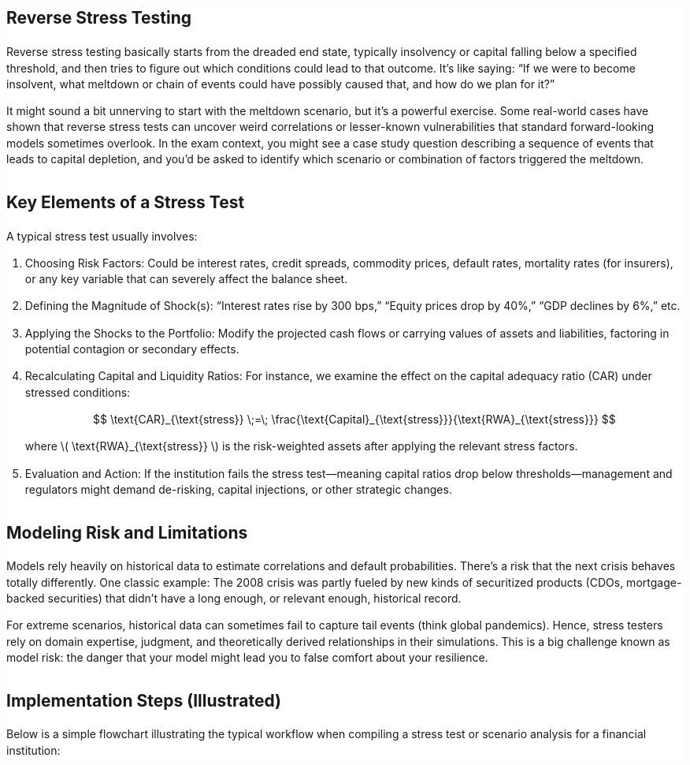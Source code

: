 ## Reverse Stress Testing

Reverse stress testing basically starts from the dreaded end state, typically insolvency or capital falling below a specified threshold, and then tries to figure out which conditions could lead to that outcome. It’s like saying: “If we were to become insolvent, what meltdown or chain of events could have possibly caused that, and how do we plan for it?” 

It might sound a bit unnerving to start with the meltdown scenario, but it’s a powerful exercise. Some real-world cases have shown that reverse stress tests can uncover weird correlations or lesser-known vulnerabilities that standard forward-looking models sometimes overlook. In the exam context, you might see a case study question describing a sequence of events that leads to capital depletion, and you’d be asked to identify which scenario or combination of factors triggered the meltdown.

## Key Elements of a Stress Test

A typical stress test usually involves:

1. Choosing Risk Factors: Could be interest rates, credit spreads, commodity prices, default rates, mortality rates (for insurers), or any key variable that can severely affect the balance sheet.  
2. Defining the Magnitude of Shock(s): “Interest rates rise by 300 bps,” “Equity prices drop by 40%,” “GDP declines by 6%,” etc.  
3. Applying the Shocks to the Portfolio: Modify the projected cash flows or carrying values of assets and liabilities, factoring in potential contagion or secondary effects.  
4. Recalculating Capital and Liquidity Ratios: For instance, we examine the effect on the capital adequacy ratio (CAR) under stressed conditions:  

   $$
   \text{CAR}_{\text{stress}} \;=\; 
   \frac{\text{Capital}_{\text{stress}}}{\text{RWA}_{\text{stress}}}
   $$

   where \\( \text{RWA}_{\text{stress}} \\) is the risk-weighted assets after applying the relevant stress factors.  
5. Evaluation and Action: If the institution fails the stress test—meaning capital ratios drop below thresholds—management and regulators might demand de-risking, capital injections, or other strategic changes.

## Modeling Risk and Limitations

Models rely heavily on historical data to estimate correlations and default probabilities. There’s a risk that the next crisis behaves totally differently. One classic example: The 2008 crisis was partly fueled by new kinds of securitized products (CDOs, mortgage-backed securities) that didn’t have a long enough, or relevant enough, historical record. 

For extreme scenarios, historical data can sometimes fail to capture tail events (think global pandemics). Hence, stress testers rely on domain expertise, judgment, and theoretically derived relationships in their simulations. This is a big challenge known as model risk: the danger that your model might lead you to false comfort about your resilience.

## Implementation Steps (Illustrated)

Below is a simple flowchart illustrating the typical workflow when compiling a stress test or scenario analysis for a financial institution:
